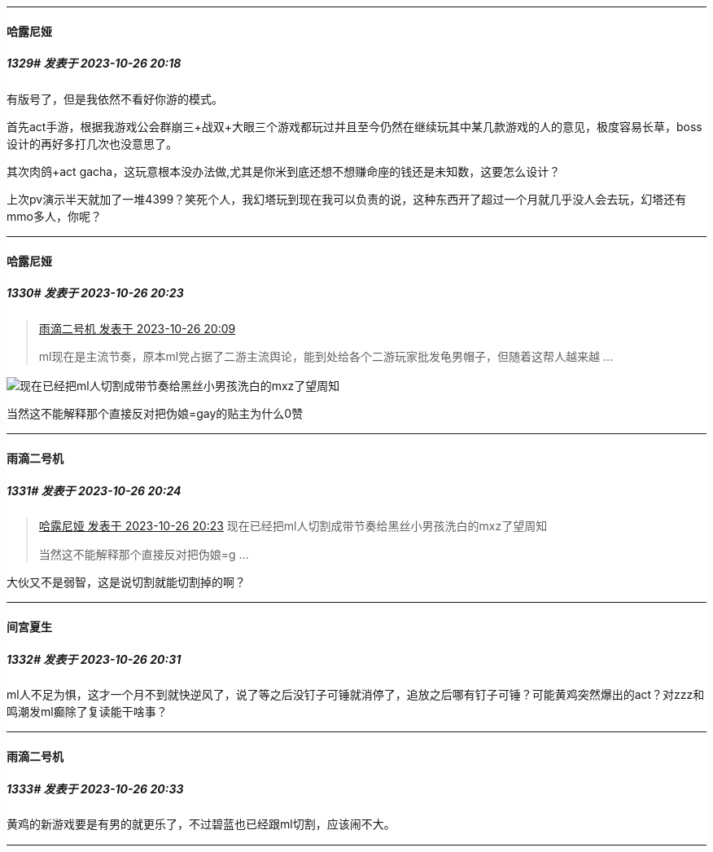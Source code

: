 *****

####  哈露尼娅  
##### 1329#       发表于 2023-10-26 20:18

有版号了，但是我依然不看好你游的模式。

首先act手游，根据我游戏公会群崩三+战双+大眼三个游戏都玩过并且至今仍然在继续玩其中某几款游戏的人的意见，极度容易长草，boss设计的再好多打几次也没意思了。

其次肉鸽+act gacha，这玩意根本没办法做,尤其是你米到底还想不想赚命座的钱还是未知数，这要怎么设计？

上次pv演示半天就加了一堆4399？笑死个人，我幻塔玩到现在我可以负责的说，这种东西开了超过一个月就几乎没人会去玩，幻塔还有mmo多人，你呢？


*****

####  哈露尼娅  
##### 1330#       发表于 2023-10-26 20:23

<blockquote><a href="httphttps://bbs.saraba1st.com/2b/forum.php?mod=redirect&amp;goto=findpost&amp;pid=62840606&amp;ptid=2068301" target="_blank">雨滴二号机 发表于 2023-10-26 20:09</a>

ml现在是主流节奏，原本ml党占据了二游主流舆论，能到处给各个二游玩家批发龟男帽子，但随着这帮人越来越 ...</blockquote>
<img src="https://static.saraba1st.com/image/smiley/face2017/001.png" referrerpolicy="no-referrer">现在已经把ml人切割成带节奏给黑丝小男孩洗白的mxz了望周知

当然这不能解释那个直接反对把伪娘=gay的贴主为什么0赞

*****

####  雨滴二号机  
##### 1331#       发表于 2023-10-26 20:24

<blockquote><a href="httphttps://bbs.saraba1st.com/2b/forum.php?mod=redirect&amp;goto=findpost&amp;pid=62840768&amp;ptid=2068301" target="_blank">哈露尼娅 发表于 2023-10-26 20:23</a>
现在已经把ml人切割成带节奏给黑丝小男孩洗白的mxz了望周知

当然这不能解释那个直接反对把伪娘=g ...</blockquote>
大伙又不是弱智，这是说切割就能切割掉的啊？

*****

####  间宮夏生  
##### 1332#       发表于 2023-10-26 20:31

ml人不足为惧，这才一个月不到就快逆风了，说了等之后没钉子可锤就消停了，追放之后哪有钉子可锤？可能黄鸡突然爆出的act？对zzz和鸣潮发ml癫除了复读能干啥事？


*****

####  雨滴二号机  
##### 1333#       发表于 2023-10-26 20:33

黄鸡的新游戏要是有男的就更乐了，不过碧蓝也已经跟ml切割，应该闹不大。


*****
